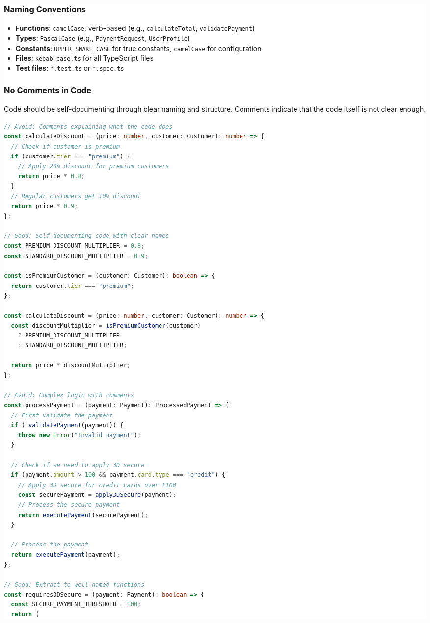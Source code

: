 ### Naming Conventions

- **Functions**: `camelCase`, verb-based (e.g., `calculateTotal`, `validatePayment`)
- **Types**: `PascalCase` (e.g., `PaymentRequest`, `UserProfile`)
- **Constants**: `UPPER_SNAKE_CASE` for true constants, `camelCase` for configuration
- **Files**: `kebab-case.ts` for all TypeScript files
- **Test files**: `*.test.ts` or `*.spec.ts`

### No Comments in Code

Code should be self-documenting through clear naming and structure. Comments indicate that the code itself is not clear enough.

```typescript
// Avoid: Comments explaining what the code does
const calculateDiscount = (price: number, customer: Customer): number => {
  // Check if customer is premium
  if (customer.tier === "premium") {
    // Apply 20% discount for premium customers
    return price * 0.8;
  }
  // Regular customers get 10% discount
  return price * 0.9;
};

// Good: Self-documenting code with clear names
const PREMIUM_DISCOUNT_MULTIPLIER = 0.8;
const STANDARD_DISCOUNT_MULTIPLIER = 0.9;

const isPremiumCustomer = (customer: Customer): boolean => {
  return customer.tier === "premium";
};

const calculateDiscount = (price: number, customer: Customer): number => {
  const discountMultiplier = isPremiumCustomer(customer)
    ? PREMIUM_DISCOUNT_MULTIPLIER
    : STANDARD_DISCOUNT_MULTIPLIER;

  return price * discountMultiplier;
};

// Avoid: Complex logic with comments
const processPayment = (payment: Payment): ProcessedPayment => {
  // First validate the payment
  if (!validatePayment(payment)) {
    throw new Error("Invalid payment");
  }

  // Check if we need to apply 3D secure
  if (payment.amount > 100 && payment.card.type === "credit") {
    // Apply 3D secure for credit cards over £100
    const securePayment = apply3DSecure(payment);
    // Process the secure payment
    return executePayment(securePayment);
  }

  // Process the payment
  return executePayment(payment);
};

// Good: Extract to well-named functions
const requires3DSecure = (payment: Payment): boolean => {
  const SECURE_PAYMENT_THRESHOLD = 100;
  return (
```